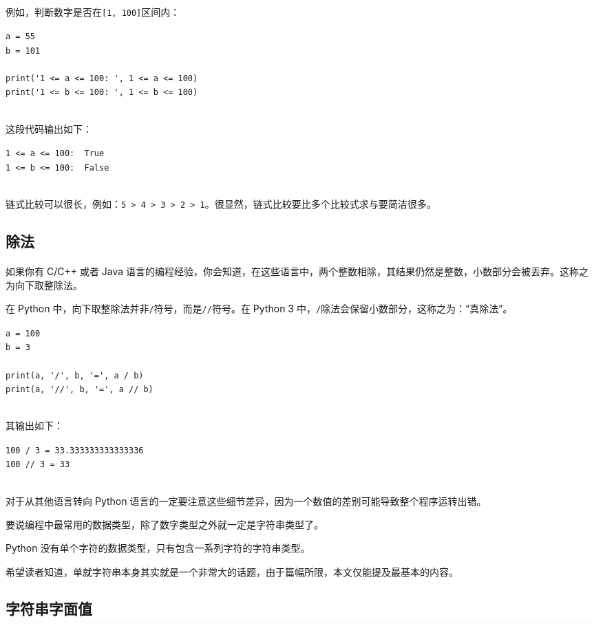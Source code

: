 例如，判断数字是否在`[1, 100]`区间内：

```
a = 55
b = 101

print('1 <= a <= 100: ', 1 <= a <= 100)
print('1 <= b <= 100: ', 1 <= b <= 100)


```

这段代码输出如下：

```
1 <= a <= 100:  True
1 <= b <= 100:  False


```

链式比较可以很长，例如：`5 > 4 > 3 > 2 > 1`。很显然，链式比较要比多个比较式求与要简洁很多。

除法
--

如果你有 C/C++ 或者 Java 语言的编程经验，你会知道，在这些语言中，两个整数相除，其结果仍然是整数，小数部分会被丢弃。这称之为向下取整除法。

在 Python 中，向下取整除法并非`/`符号，而是`//`符号。在 Python 3 中，`/`除法会保留小数部分，这称之为：“真除法”。

```
a = 100
b = 3

print(a, '/', b, '=', a / b)
print(a, '//', b, '=', a // b)


```

其输出如下：

```
100 / 3 = 33.333333333333336
100 // 3 = 33


```

对于从其他语言转向 Python 语言的一定要注意这些细节差异，因为一个数值的差别可能导致整个程序运转出错。

要说编程中最常用的数据类型，除了数字类型之外就一定是字符串类型了。

Python 没有单个字符的数据类型，只有包含一系列字符的字符串类型。

希望读者知道，单就字符串本身其实就是一个非常大的话题，由于篇幅所限，本文仅能提及最基本的内容。

字符串字面值
------
